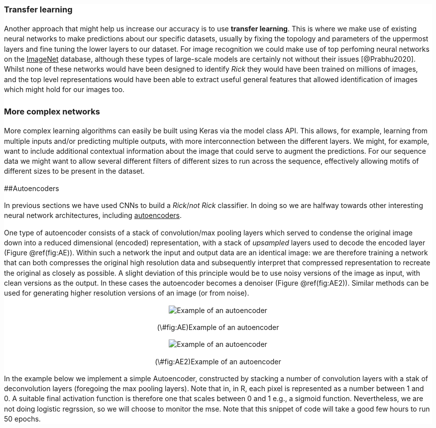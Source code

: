 ### Transfer learning

Another approach that might help us increase our accuracy is to use **transfer learning**. This is where we make use of existing neural networks to make predictions about our specific datasets, usually by fixing the topology and parameters of the uppermost layers and fine tuning the lower layers to our dataset. For image recognition we could make use of top perfoming neural networks on the [ImageNet](http://www.image-net.org) database, although these types of large-scale models are certainly not without their issues [@Prabhu2020]. Whilst none of these networks would have been designed to identify *Rick* they would have been trained on millions of images, and the top level representations would have been able to extract useful general features that allowed identification of images which might hold for our images too. 

### More complex networks

More complex learning algorithms can easily be built using Keras via the model class API. This allows, for example, learning from multiple inputs and/or predicting multiple outputs, with more interconnection between the different layers. We might, for example, want to include additional contextual information about the image that could serve to augment the predictions. For our sequence data we might want to allow several different filters of different sizes to run across the sequence, effectively allowing motifs of different sizes to be present in the dataset.  

##Autoencoders

In previous sections we have used CNNs to build a *Rick*/*not Rick* classifier. In doing so we are halfway towards other interesting neural network architectures, including [autoencoders](https://towardsdatascience.com/generating-images-with-autoencoders-77fd3a8dd368). 

One type of autoencoder consists of a stack of convolution/max pooling layers which served to condense the original image down into a reduced dimensional (encoded) representation, with a stack of *upsampled* layers used to decode the encoded layer (Figure \@ref(fig:AE)). Within such a network the input and output data are an identical image: we are therefore training a network that can both compresses the original high resolution data and subsequently interpret that compressed representation to recreate the original as closely as possible. A slight deviation of this principle would be to use noisy versions of the image as input, with clean versions as the output. In these cases the autoencoder becomes a denoiser (Figure \@ref(fig:AE2)). Similar methods can be used for generating higher resolution versions of an image (or from noise).

<div class="figure" style="text-align: center">
<img src="images/AE.png" alt="Example of an autoencoder" width="50%" />
<p class="caption">(\#fig:AE)Example of an autoencoder</p>
</div>

<div class="figure" style="text-align: center">
<img src="images/AE2.png" alt="Example of an autoencoder " width="50%" />
<p class="caption">(\#fig:AE2)Example of an autoencoder </p>
</div>

In the example below we implement a simple Autoencoder, constructed by stacking a number of convolution layers with a stak of deconvolution layers (foregoing the max pooling layers). Note that in, in R, each pixel is represented as a number between 1 and 0. A suitable final activation function is therefore one that scales between 0 and 1 e.g., a sigmoid function. Nevertheless, we are not doing logistic regrssion, so we will choose to monitor the mse. Note that this snippet of code will take a good few hours to run $50$ epochs.
